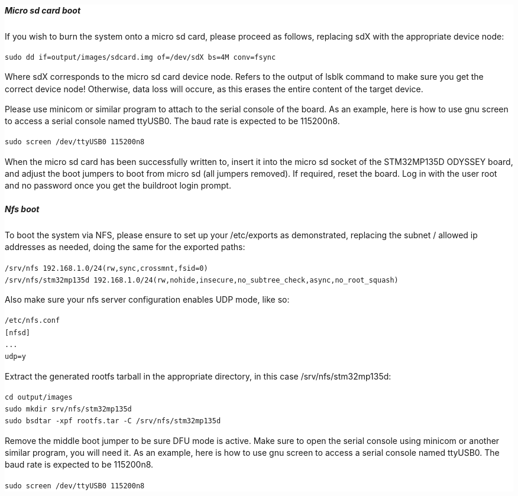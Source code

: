 ##### Micro sd card boot #####
If you wish to burn the system onto a micro sd card, please proceed as 
follows, replacing sdX with the appropriate device node:
```
sudo dd if=output/images/sdcard.img of=/dev/sdX bs=4M conv=fsync
```
Where sdX corresponds to the micro sd card device node. Refers to 
the output of lsblk command to make sure you get the correct device 
node! Otherwise, data loss will occure, as this erases the entire content of 
the target device.

Please use minicom or similar program to attach to the serial console of 
the board. As an example, here is how to use gnu screen to access a 
serial console named ttyUSB0. The baud rate is expected to be 115200n8.
```
sudo screen /dev/ttyUSB0 115200n8
```

When the micro sd card has been successfully written to, insert it into 
the micro sd socket of the STM32MP135D ODYSSEY board, and adjust the boot 
jumpers to boot from micro sd (all jumpers removed). If required, reset the 
board. Log in with the user root and no password once you get the buildroot 
login prompt.

##### Nfs boot #####
To boot the system via NFS, please ensure to set up your /etc/exports as 
demonstrated, replacing the subnet / allowed ip addresses as needed, 
doing the same for the exported paths:
```
/srv/nfs 192.168.1.0/24(rw,sync,crossmnt,fsid=0)
/srv/nfs/stm32mp135d 192.168.1.0/24(rw,nohide,insecure,no_subtree_check,async,no_root_squash)
```

Also make sure your nfs server configuration enables UDP mode, like so:
```
/etc/nfs.conf
[nfsd]
...
udp=y
```

Extract the generated rootfs tarball in the appropriate directory, in this case 
/srv/nfs/stm32mp135d:
```
cd output/images
sudo mkdir srv/nfs/stm32mp135d
sudo bsdtar -xpf rootfs.tar -C /srv/nfs/stm32mp135d
```

Remove the middle boot jumper to be sure DFU mode is active. Make sure to open 
the serial console using minicom or another similar program, you will need it.
As an example, here is how to use gnu screen to access a serial console
named ttyUSB0. The baud rate is expected to be 115200n8.
```
sudo screen /dev/ttyUSB0 115200n8
```
